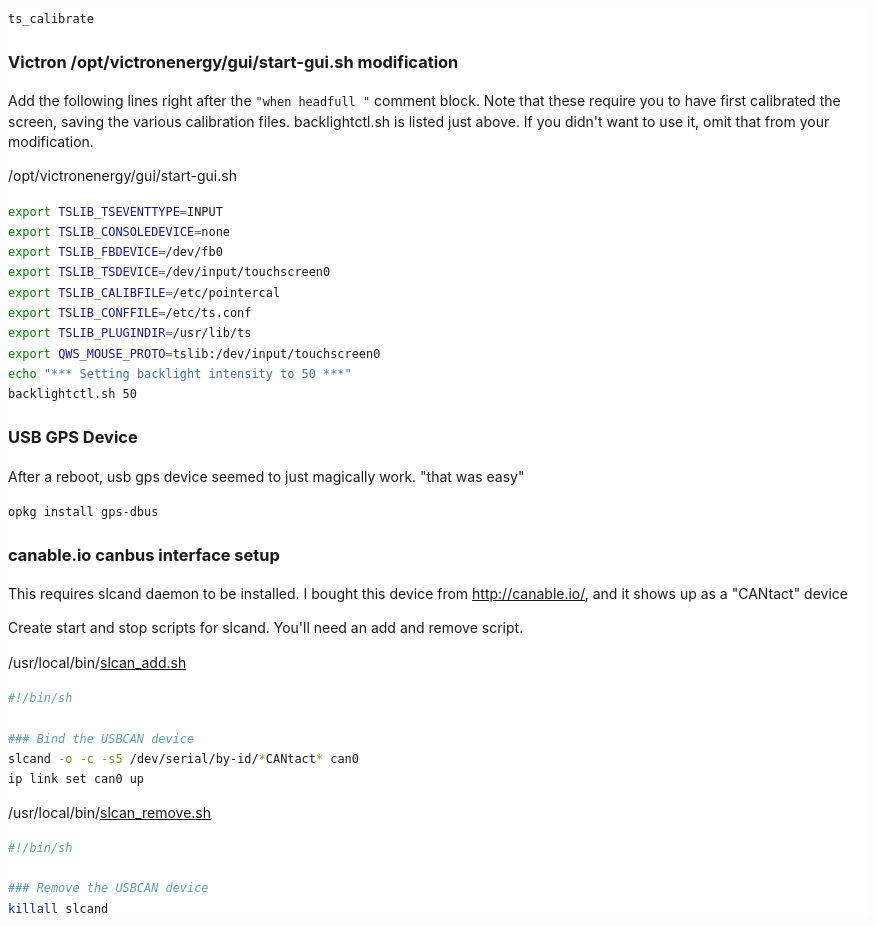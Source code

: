 ```bash
ts_calibrate
```

### Victron /opt/victronenergy/gui/start-gui.sh modification ###
Add the following lines right after the  `"when headfull "` comment block.
Note that these require you to have first calibrated the screen, saving the various calibration files. backlightctl.sh is listed just above. If you didn't want to use it, omit that from your modification.

/opt/victronenergy/gui/start-gui.sh
```bash
export TSLIB_TSEVENTTYPE=INPUT
export TSLIB_CONSOLEDEVICE=none
export TSLIB_FBDEVICE=/dev/fb0
export TSLIB_TSDEVICE=/dev/input/touchscreen0
export TSLIB_CALIBFILE=/etc/pointercal
export TSLIB_CONFFILE=/etc/ts.conf
export TSLIB_PLUGINDIR=/usr/lib/ts
export QWS_MOUSE_PROTO=tslib:/dev/input/touchscreen0
echo "*** Setting backlight intensity to 50 ***"
backlightctl.sh 50
```

### USB GPS Device ###

After a reboot, usb gps device seemed to just magically work. "that was easy"
```bash
opkg install gps-dbus
```


### canable.io canbus interface setup ###
This requires slcand daemon to be installed.
I bought this device from http://canable.io/, and it shows up as a "CANtact" device 

Create start and stop scripts for slcand. You'll need an add and remove script.

/usr/local/bin/[slcan_add.sh](https://github.com/aaronsb/victronvenussupport/blob/master/slcan_add.sh)
```bash
#!/bin/sh

### Bind the USBCAN device
slcand -o -c -s5 /dev/serial/by-id/*CANtact* can0
ip link set can0 up
```
/usr/local/bin/[slcan_remove.sh](https://github.com/aaronsb/victronvenussupport/blob/master/slcan_remove.sh)
```bash
#!/bin/sh

### Remove the USBCAN device
killall slcand
```
